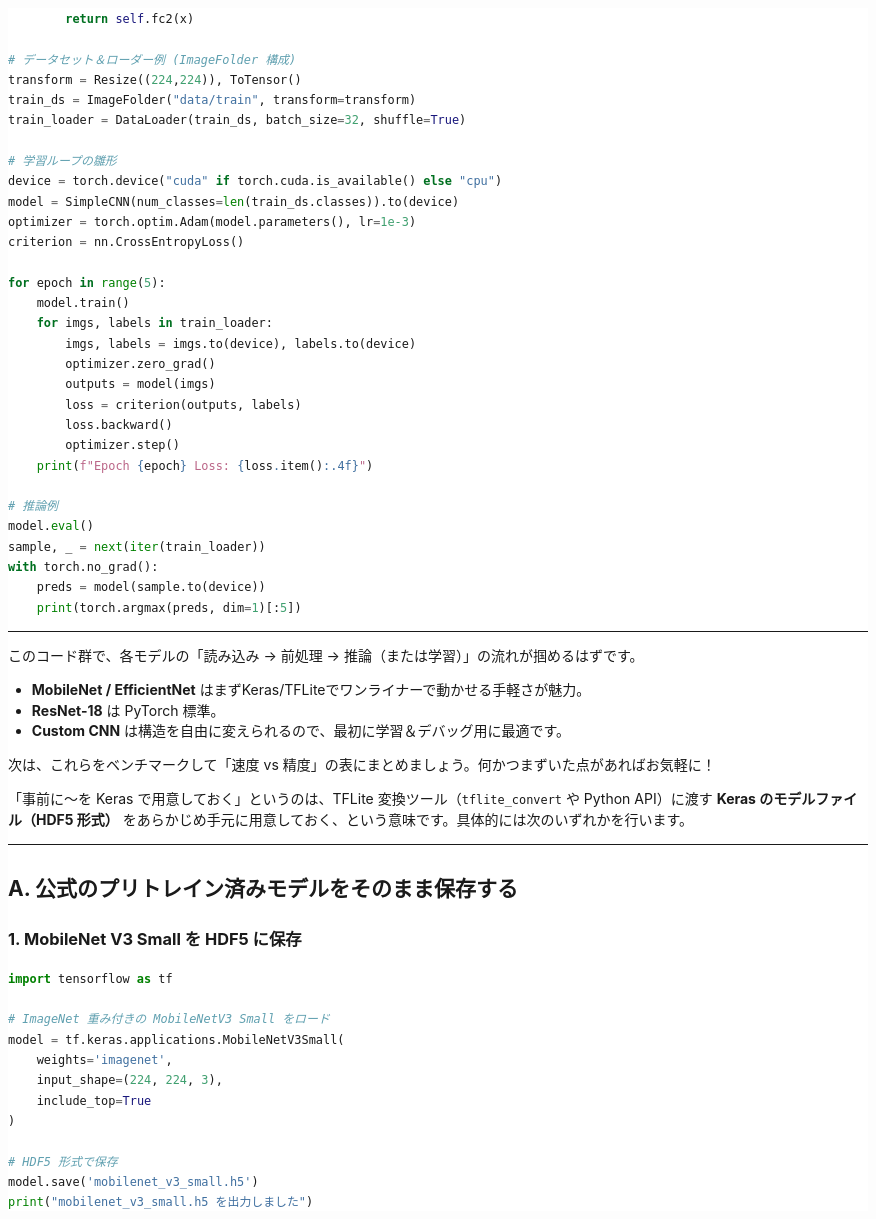 ```python
        return self.fc2(x)

# データセット＆ローダー例 (ImageFolder 構成)
transform = Resize((224,224)), ToTensor()
train_ds = ImageFolder("data/train", transform=transform)
train_loader = DataLoader(train_ds, batch_size=32, shuffle=True)

# 学習ループの雛形
device = torch.device("cuda" if torch.cuda.is_available() else "cpu")
model = SimpleCNN(num_classes=len(train_ds.classes)).to(device)
optimizer = torch.optim.Adam(model.parameters(), lr=1e-3)
criterion = nn.CrossEntropyLoss()

for epoch in range(5):
    model.train()
    for imgs, labels in train_loader:
        imgs, labels = imgs.to(device), labels.to(device)
        optimizer.zero_grad()
        outputs = model(imgs)
        loss = criterion(outputs, labels)
        loss.backward()
        optimizer.step()
    print(f"Epoch {epoch} Loss: {loss.item():.4f}")

# 推論例
model.eval()
sample, _ = next(iter(train_loader))
with torch.no_grad():
    preds = model(sample.to(device))
    print(torch.argmax(preds, dim=1)[:5])
```

---

このコード群で、各モデルの「読み込み → 前処理 → 推論（または学習）」の流れが掴めるはずです。

* **MobileNet / EfficientNet** はまずKeras/TFLiteでワンライナーで動かせる手軽さが魅力。
* **ResNet-18** は PyTorch 標準。
* **Custom CNN** は構造を自由に変えられるので、最初に学習＆デバッグ用に最適です。

次は、これらをベンチマークして「速度 vs 精度」の表にまとめましょう。何かつまずいた点があればお気軽に！


「事前に～を Keras で用意しておく」というのは、TFLite 変換ツール（`tflite_convert` や Python API）に渡す **Keras のモデルファイル（HDF5 形式）** をあらかじめ手元に用意しておく、という意味です。具体的には次のいずれかを行います。

---

## A. 公式のプリトレイン済みモデルをそのまま保存する

### 1. MobileNet V3 Small を HDF5 に保存

```python
import tensorflow as tf

# ImageNet 重み付きの MobileNetV3 Small をロード
model = tf.keras.applications.MobileNetV3Small(
    weights='imagenet',
    input_shape=(224, 224, 3),
    include_top=True
)

# HDF5 形式で保存
model.save('mobilenet_v3_small.h5')
print("mobilenet_v3_small.h5 を出力しました")
```